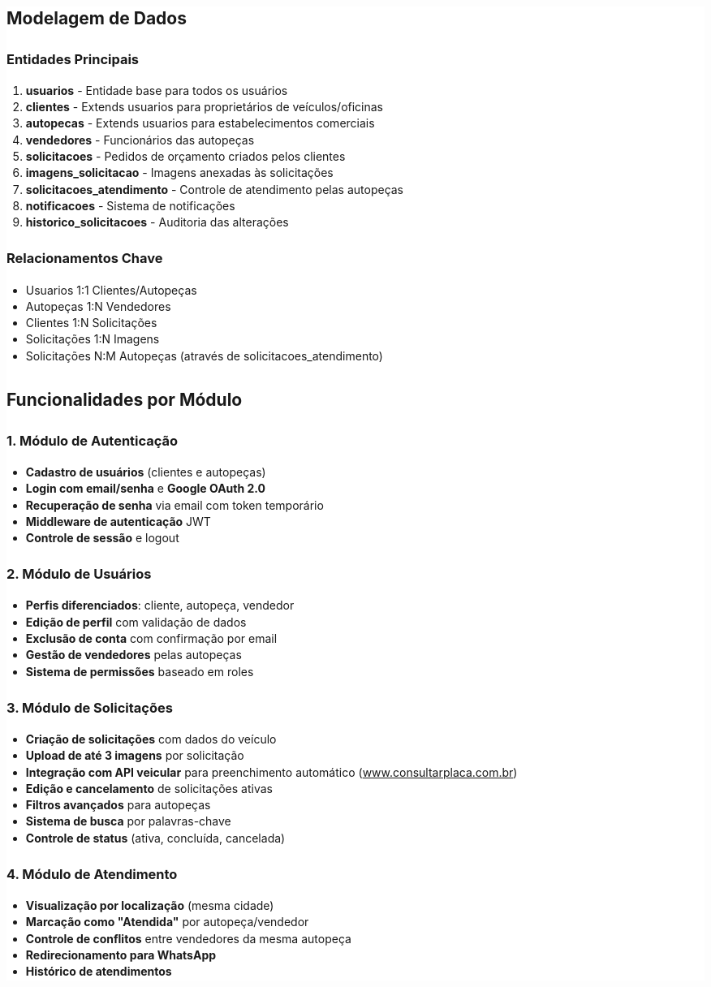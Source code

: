 ## Modelagem de Dados 

### Entidades Principais

1. **usuarios** - Entidade base para todos os usuários
2. **clientes** - Extends usuarios para proprietários de veículos/oficinas
3. **autopecas** - Extends usuarios para estabelecimentos comerciais
4. **vendedores** - Funcionários das autopeças
5. **solicitacoes** - Pedidos de orçamento criados pelos clientes
6. **imagens_solicitacao** - Imagens anexadas às solicitações
7. **solicitacoes_atendimento** - Controle de atendimento pelas autopeças
8. **notificacoes** - Sistema de notificações
9. **historico_solicitacoes** - Auditoria das alterações

### Relacionamentos Chave
- Usuarios 1:1 Clientes/Autopeças
- Autopeças 1:N Vendedores
- Clientes 1:N Solicitações
- Solicitações 1:N Imagens
- Solicitações N:M Autopeças (através de solicitacoes_atendimento)

## Funcionalidades por Módulo

### 1. Módulo de Autenticação
- **Cadastro de usuários** (clientes e autopeças)
- **Login com email/senha** e **Google OAuth 2.0**
- **Recuperação de senha** via email com token temporário
- **Middleware de autenticação** JWT
- **Controle de sessão** e logout

### 2. Módulo de Usuários
- **Perfis diferenciados**: cliente, autopeça, vendedor
- **Edição de perfil** com validação de dados
- **Exclusão de conta** com confirmação por email
- **Gestão de vendedores** pelas autopeças
- **Sistema de permissões** baseado em roles

### 3. Módulo de Solicitações
- **Criação de solicitações** com dados do veículo
- **Upload de até 3 imagens** por solicitação
- **Integração com API veicular** para preenchimento automático (www.consultarplaca.com.br)
- **Edição e cancelamento** de solicitações ativas
- **Filtros avançados** para autopeças
- **Sistema de busca** por palavras-chave
- **Controle de status** (ativa, concluída, cancelada)

### 4. Módulo de Atendimento
- **Visualização por localização** (mesma cidade)
- **Marcação como "Atendida"** por autopeça/vendedor
- **Controle de conflitos** entre vendedores da mesma autopeça
- **Redirecionamento para WhatsApp**
- **Histórico de atendimentos**
